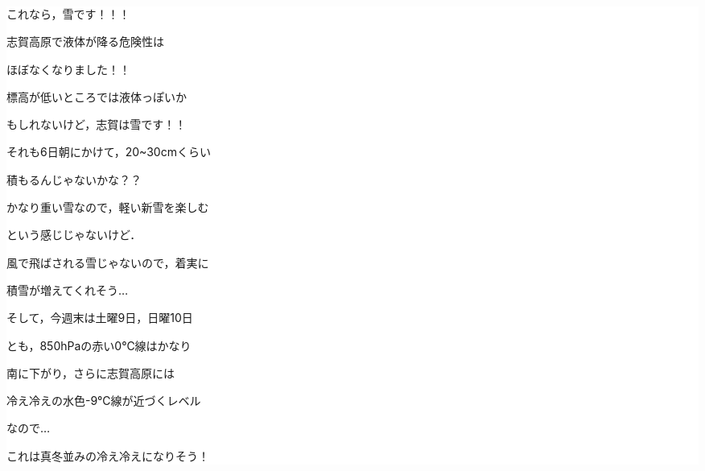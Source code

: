 





これなら，雪です！！！


志賀高原で液体が降る危険性は


ほぼなくなりました！！


標高が低いところでは液体っぽいか


もしれないけど，志賀は雪です！！





それも6日朝にかけて，20~30cmくらい


積もるんじゃないかな？？


かなり重い雪なので，軽い新雪を楽しむ


という感じじゃないけど．


風で飛ばされる雪じゃないので，着実に


積雪が増えてくれそう…





そして，今週末は土曜9日，日曜10日


とも，850hPaの赤い0℃線はかなり


南に下がり，さらに志賀高原には


冷え冷えの水色-9℃線が近づくレベル


なので…


これは真冬並みの冷え冷えになりそう！



